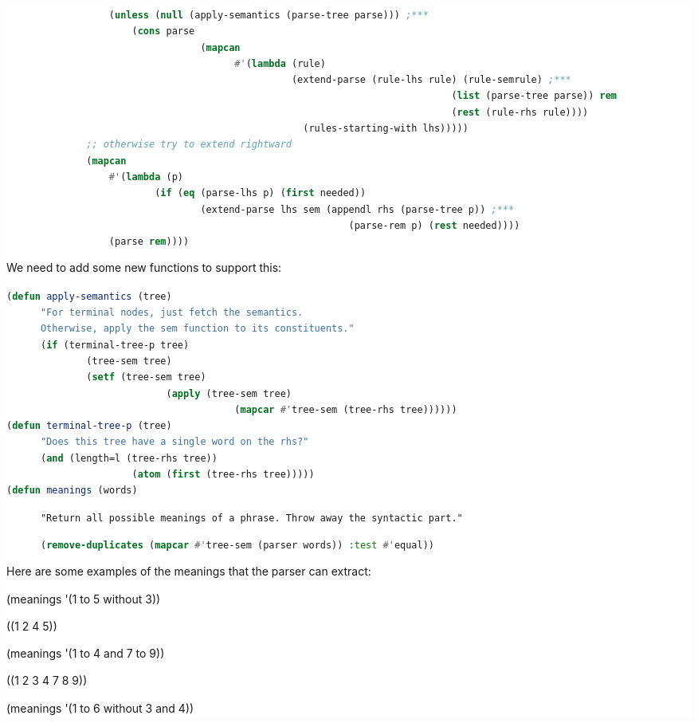 ```lisp
                  (unless (null (apply-semantics (parse-tree parse))) ;***
                      (cons parse
                                  (mapcan
                                        #'(lambda (rule)
                                                  (extend-parse (rule-lhs rule) (rule-semrule) ;***
                                                                              (list (parse-tree parse)) rem
                                                                              (rest (rule-rhs rule))))
                                                    (rules-starting-with lhs)))))
              ;; otherwise try to extend rightward
              (mapcan
                  #'(lambda (p)
                          (if (eq (parse-lhs p) (first needed))
                                  (extend-parse lhs sem (appendl rhs (parse-tree p)) ;***
                                                            (parse-rem p) (rest needed))))
                  (parse rem))))
```

We need to add some new functions to support this:

```lisp
(defun apply-semantics (tree)
      "For terminal nodes, just fetch the semantics.
      Otherwise, apply the sem function to its constituents."
      (if (terminal-tree-p tree)
              (tree-sem tree)
              (setf (tree-sem tree)
                            (apply (tree-sem tree)
                                        (mapcar #'tree-sem (tree-rhs tree))))))
(defun terminal-tree-p (tree)
      "Does this tree have a single word on the rhs?"
      (and (length=l (tree-rhs tree))
                      (atom (first (tree-rhs tree)))))
(defun meanings (words)
```

`      "Return all possible meanings of a phrase.
Throw away the syntactic part."`

```lisp
      (remove-duplicates (mapcar #'tree-sem (parser words)) :test #'equal))
```

Here are some examples of the meanings that the parser can extract:

(meanings '(1 to 5 without 3))

((1 2 4 5))

(meanings '(1 to 4 and 7 to 9))

((1 2 3 4 7 8 9))

(meanings '(1 to 6 without 3 and 4))
